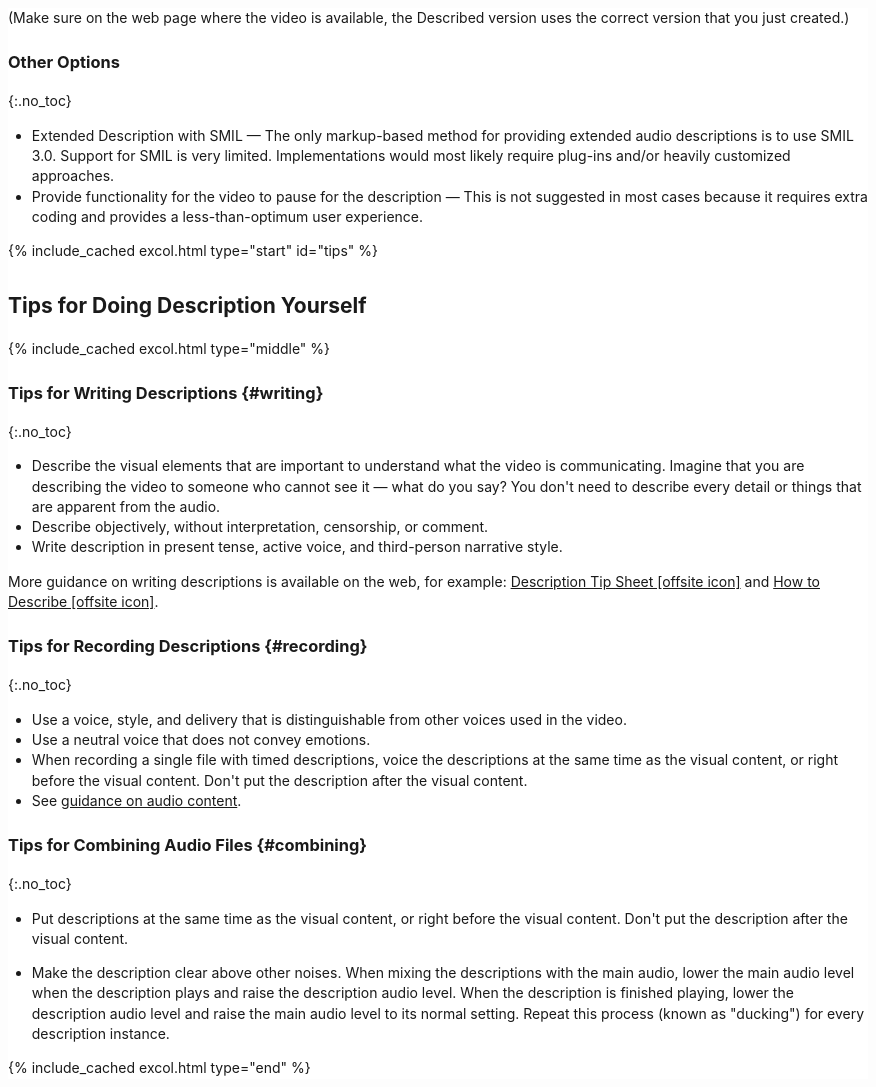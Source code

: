 (Make sure on the web page where the video is available, the Described version uses the correct version that you just created.)

### Other Options
{:.no_toc}

* Extended Description with SMIL &mdash; The only markup-based method for providing extended audio descriptions is to use SMIL 3.0. Support for SMIL is very limited. Implementations would most likely require plug-ins and/or heavily customized approaches.
* Provide functionality for the video to pause for the description &mdash; This is not suggested in most cases because it requires extra coding and provides a less-than-optimum user experience.

{% include_cached excol.html type="start" id="tips" %}

## Tips for Doing Description Yourself

{% include_cached excol.html type="middle" %}

### Tips for Writing Descriptions {#writing}
{:.no_toc}

* Describe the visual elements that are important to understand what the video is communicating. Imagine that you are describing the video to someone who cannot see it &mdash; what do you say? You don't need to describe every detail or things that are apparent from the audio.
* Describe objectively, without interpretation, censorship, or comment.
* Write description in present tense, active voice, and third-person narrative style.

More guidance on writing descriptions is available on the web, for example: [Description Tip Sheet [offsite icon]](https://dcmp.org/learn/227) and [How to Describe [offsite icon]](http://www.descriptionkey.org/how_to_describe.html).

### Tips for Recording Descriptions {#recording}
{:.no_toc}

* Use a voice, style, and delivery that is distinguishable from other voices used in the video.
* Use a neutral voice that does not convey emotions.
* When recording a single file with timed descriptions, voice the descriptions at the same time as the visual content, or right before the visual content. Don't put the description after the visual content.
* See [guidance on audio content](/design-develop/media/av-content/#audio).

### Tips for Combining Audio Files {#combining}
{:.no_toc}

* Put descriptions at the same time as the visual content, or right before the visual content. Don't put the description after the visual content.

* Make the description clear above other noises. When mixing the descriptions with the main audio, lower the main audio level when the description plays and raise the description audio level. When the description is finished playing, lower the description audio level and raise the main audio level to its normal setting. Repeat this process (known as "ducking") for every description instance.

{% include_cached excol.html type="end" %}
